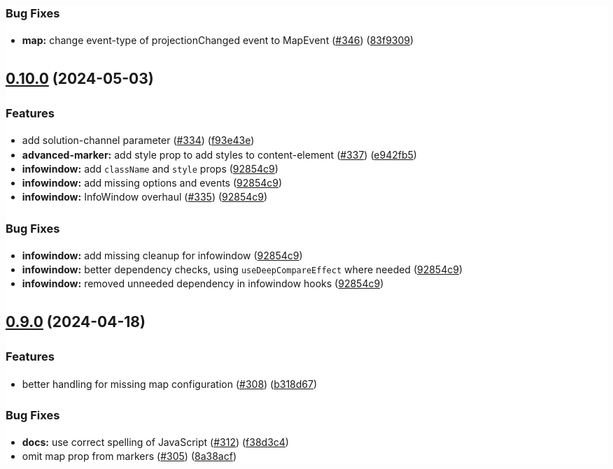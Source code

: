 
### Bug Fixes

* **map:** change event-type of projectionChanged event to MapEvent ([#346](https://github.com/visgl/react-google-maps/issues/346)) ([83f9309](https://github.com/visgl/react-google-maps/commit/83f93091c858663b0183dd62bdc212a246013072))

## [0.10.0](https://github.com/visgl/react-google-maps/compare/v0.9.0...v0.10.0) (2024-05-03)


### Features

* add solution-channel parameter ([#334](https://github.com/visgl/react-google-maps/issues/334)) ([f93e43e](https://github.com/visgl/react-google-maps/commit/f93e43ee444a86dbc1b594d0c256229e6d207957))
* **advanced-marker:** add style prop to add styles to content-element ([#337](https://github.com/visgl/react-google-maps/issues/337)) ([e942fb5](https://github.com/visgl/react-google-maps/commit/e942fb5f5543a0a27e9987ee4324825958f08fdf))
* **infowindow:** add `className` and `style` props ([92854c9](https://github.com/visgl/react-google-maps/commit/92854c9103c90a8f0ad1c16eba729402b1e36919))
* **infowindow:** add missing options and events ([92854c9](https://github.com/visgl/react-google-maps/commit/92854c9103c90a8f0ad1c16eba729402b1e36919))
* **infowindow:** InfoWindow overhaul ([#335](https://github.com/visgl/react-google-maps/issues/335)) ([92854c9](https://github.com/visgl/react-google-maps/commit/92854c9103c90a8f0ad1c16eba729402b1e36919))


### Bug Fixes

* **infowindow:** add missing cleanup for infowindow ([92854c9](https://github.com/visgl/react-google-maps/commit/92854c9103c90a8f0ad1c16eba729402b1e36919))
* **infowindow:** better dependency checks, using `useDeepCompareEffect` where needed ([92854c9](https://github.com/visgl/react-google-maps/commit/92854c9103c90a8f0ad1c16eba729402b1e36919))
* **infowindow:** removed unneeded dependency in infowindow hooks ([92854c9](https://github.com/visgl/react-google-maps/commit/92854c9103c90a8f0ad1c16eba729402b1e36919))

## [0.9.0](https://github.com/visgl/react-google-maps/compare/v0.8.3...v0.9.0) (2024-04-18)


### Features

* better handling for missing map configuration ([#308](https://github.com/visgl/react-google-maps/issues/308)) ([b318d67](https://github.com/visgl/react-google-maps/commit/b318d676088e6f0ef787ffa911c552a12ecb4895))


### Bug Fixes

* **docs:** use correct spelling of JavaScript ([#312](https://github.com/visgl/react-google-maps/issues/312)) ([f38d3c4](https://github.com/visgl/react-google-maps/commit/f38d3c4004663fd1850c00dca7ddfb7e92b8d5cf))
* omit map prop from markers ([#305](https://github.com/visgl/react-google-maps/issues/305)) ([8a38acf](https://github.com/visgl/react-google-maps/commit/8a38acf04ab665bbeeeef87a87d195bcbf44ccea))
